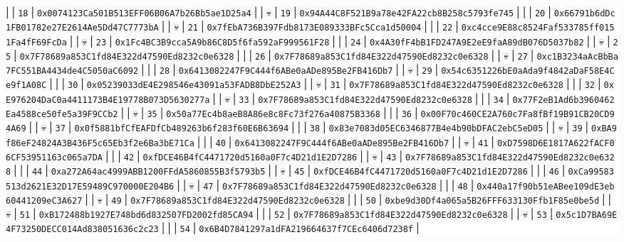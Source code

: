 |  | `18` | `0x0074123Ca501B513EFF06B06A7b26Bb5ae1D25a4` |
| 💀 | `19` | `0x94A44C8F521B9a78e42FA22cb8B258c5793fe745` |
|  | `20` | `0x66791b6dDc1FB01782e27E2614Ae5Dd47C7773bA` |
| 💀 | `21` | `0x7fEbA736B397Fdb8173E089333BFc5Cca1d50004` |
|  | `22` | `0xc4cce9E88c8524Faf533785ff0151Fa4fF69FcDa` |
| 💀 | `23` | `0x1Fc4BC3B9cca5A9b86C8D5f6fa592aF999561F28` |
|  | `24` | `0x4A30fF4bB1FD247A9E2eE9faA89dB076D5037b82` |
| 💀 | `25` | `0x7F78689a853C1fd84E322d47590Ed8232c0e6328` |
|  | `26` | `0x7F78689a853C1fd84E322d47590Ed8232c0e6328` |
| 💀 | `27` | `0xc1B3234aAcBbBa7FC551BA4434de4C5050aC6092` |
|  | `28` | `0x6413082247F9C444f6ABe0aADe895Be2FB416Db7` |
| 💀 | `29` | `0x54c6351226bE0aAda9f4842aDaF58E4Ce9f1A08C` |
|  | `30` | `0x05239033dE4E298546e43091a53FADB8DbE252A3` |
| 💀 | `31` | `0x7F78689a853C1fd84E322d47590Ed8232c0e6328` |
|  | `32` | `0xE976204DaC0a4411173B4E19778B073D5630277a` |
| 💀 | `33` | `0x7F78689a853C1fd84E322d47590Ed8232c0e6328` |
|  | `34` | `0x77F2eB1Ad6b3960462Ea4588ce50fe5a39F9CCb2` |
| 💀 | `35` | `0x50a77Ec4b8aeB8A86e8c8Fc73f276a40875B3368` |
|  | `36` | `0x00F70c460CE2A760c7Fa8fBf19B91CB20CD94A69` |
| 💀 | `37` | `0x0f5881bfCfEAFDfCb489263b6f283f60E6B63694` |
|  | `38` | `0x83e7083d05EC6346877B4e4b90bDFAC2ebC5eD05` |
| 💀 | `39` | `0xBA9f86eF24824A3B436F5c65Eb3f2e6Ba3bE71Ca` |
|  | `40` | `0x6413082247F9C444f6ABe0aADe895Be2FB416Db7` |
| 💀 | `41` | `0xD7598D6E1817A622fACF06CF53951163c065a7DA` |
|  | `42` | `0xfDCE46B4fC4471720d5160a0F7c4D21d1E2D7286` |
| 💀 | `43` | `0x7F78689a853C1fd84E322d47590Ed8232c0e6328` |
|  | `44` | `0xa272A64ac4999ABB1200FFdA5860855B3f5793b5` |
| 💀 | `45` | `0xfDCE46B4fC4471720d5160a0F7c4D21d1E2D7286` |
|  | `46` | `0xCa99583513d2621E32D17E59489C970000E204B6` |
| 💀 | `47` | `0x7F78689a853C1fd84E322d47590Ed8232c0e6328` |
|  | `48` | `0x440a17f90b51eABee109dE3eb60441209eC3A627` |
| 💀 | `49` | `0x7F78689a853C1fd84E322d47590Ed8232c0e6328` |
|  | `50` | `0xbe9d30Df4a065a5B26FFF633130Ffb1F85e0be5d` |
| 💀 | `51` | `0xB172488b1927E748bd6d832507FD2002fd85CA94` |
|  | `52` | `0x7F78689a853C1fd84E322d47590Ed8232c0e6328` |
| 💀 | `53` | `0x5c1D7BA69E4F73250DECC014Ad838051636c2c23` |
|  | `54` | `0x6B4D7841297a1dFA219664637f7CEc6406d7238f` |